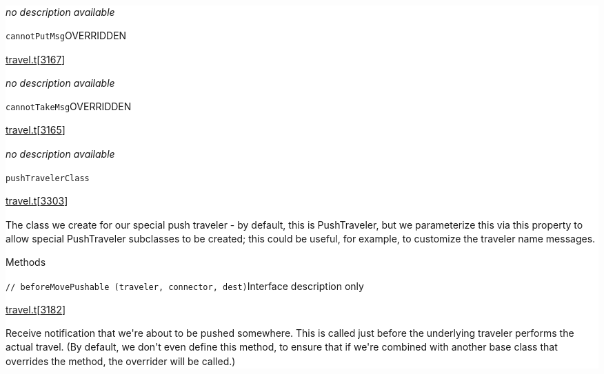 <div class="desc">

*no description available*

</div>

<span id="cannotPutMsg"></span>

`cannotPutMsg`<span class="rem">OVERRIDDEN</span>

[travel.t](../file/travel.t.html)\[[3167](../source/travel.t.html#3167)\]

<div class="desc">

*no description available*

</div>

<span id="cannotTakeMsg"></span>

`cannotTakeMsg`<span class="rem">OVERRIDDEN</span>

[travel.t](../file/travel.t.html)\[[3165](../source/travel.t.html#3165)\]

<div class="desc">

*no description available*

</div>

<span id="pushTravelerClass"></span>

`pushTravelerClass`

[travel.t](../file/travel.t.html)\[[3303](../source/travel.t.html#3303)\]

<div class="desc">

The class we create for our special push traveler - by default, this is
PushTraveler, but we parameterize this via this property to allow
special PushTraveler subclasses to be created; this could be useful, for
example, to customize the traveler name messages.

</div>

<span id="_Methods_"></span>

<div class="mjhd">

<span class="hdln">Methods</span>  

</div>

<span id="beforeMovePushable"></span>

`// beforeMovePushable (traveler, connector, dest)`<span class="rem">Interface
description only</span>

[travel.t](../file/travel.t.html)\[[3182](../source/travel.t.html#3182)\]

<div class="desc">

Receive notification that we're about to be pushed somewhere. This is
called just before the underlying traveler performs the actual travel.
(By default, we don't even define this method, to ensure that if we're
combined with another base class that overrides the method, the
overrider will be called.)
